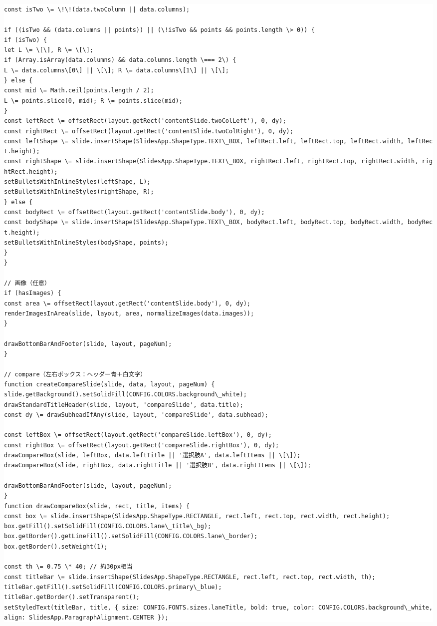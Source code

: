 ```
const isTwo \= \!\!(data.twoColumn || data.columns);

if ((isTwo && (data.columns || points)) || (\!isTwo && points && points.length \> 0)) {  
if (isTwo) {  
let L \= \[\], R \= \[\];  
if (Array.isArray(data.columns) && data.columns.length \=== 2\) {  
L \= data.columns\[0\] || \[\]; R \= data.columns\[1\] || \[\];  
} else {  
const mid \= Math.ceil(points.length / 2);  
L \= points.slice(0, mid); R \= points.slice(mid);  
}  
const leftRect \= offsetRect(layout.getRect('contentSlide.twoColLeft'), 0, dy);  
const rightRect \= offsetRect(layout.getRect('contentSlide.twoColRight'), 0, dy);  
const leftShape \= slide.insertShape(SlidesApp.ShapeType.TEXT\_BOX, leftRect.left, leftRect.top, leftRect.width, leftRect.height);  
const rightShape \= slide.insertShape(SlidesApp.ShapeType.TEXT\_BOX, rightRect.left, rightRect.top, rightRect.width, rightRect.height);  
setBulletsWithInlineStyles(leftShape, L);  
setBulletsWithInlineStyles(rightShape, R);  
} else {  
const bodyRect \= offsetRect(layout.getRect('contentSlide.body'), 0, dy);  
const bodyShape \= slide.insertShape(SlidesApp.ShapeType.TEXT\_BOX, bodyRect.left, bodyRect.top, bodyRect.width, bodyRect.height);  
setBulletsWithInlineStyles(bodyShape, points);  
}  
}

// 画像（任意）  
if (hasImages) {  
const area \= offsetRect(layout.getRect('contentSlide.body'), 0, dy);  
renderImagesInArea(slide, layout, area, normalizeImages(data.images));  
}

drawBottomBarAndFooter(slide, layout, pageNum);  
}

// compare（左右ボックス：ヘッダー青＋白文字）  
function createCompareSlide(slide, data, layout, pageNum) {  
slide.getBackground().setSolidFill(CONFIG.COLORS.background\_white);  
drawStandardTitleHeader(slide, layout, 'compareSlide', data.title);  
const dy \= drawSubheadIfAny(slide, layout, 'compareSlide', data.subhead);

const leftBox \= offsetRect(layout.getRect('compareSlide.leftBox'), 0, dy);  
const rightBox \= offsetRect(layout.getRect('compareSlide.rightBox'), 0, dy);  
drawCompareBox(slide, leftBox, data.leftTitle || '選択肢A', data.leftItems || \[\]);  
drawCompareBox(slide, rightBox, data.rightTitle || '選択肢B', data.rightItems || \[\]);

drawBottomBarAndFooter(slide, layout, pageNum);  
}  
function drawCompareBox(slide, rect, title, items) {  
const box \= slide.insertShape(SlidesApp.ShapeType.RECTANGLE, rect.left, rect.top, rect.width, rect.height);  
box.getFill().setSolidFill(CONFIG.COLORS.lane\_title\_bg);  
box.getBorder().getLineFill().setSolidFill(CONFIG.COLORS.lane\_border);  
box.getBorder().setWeight(1);

const th \= 0.75 \* 40; // 約30px相当  
const titleBar \= slide.insertShape(SlidesApp.ShapeType.RECTANGLE, rect.left, rect.top, rect.width, th);  
titleBar.getFill().setSolidFill(CONFIG.COLORS.primary\_blue);  
titleBar.getBorder().setTransparent();  
setStyledText(titleBar, title, { size: CONFIG.FONTS.sizes.laneTitle, bold: true, color: CONFIG.COLORS.background\_white, align: SlidesApp.ParagraphAlignment.CENTER });
```